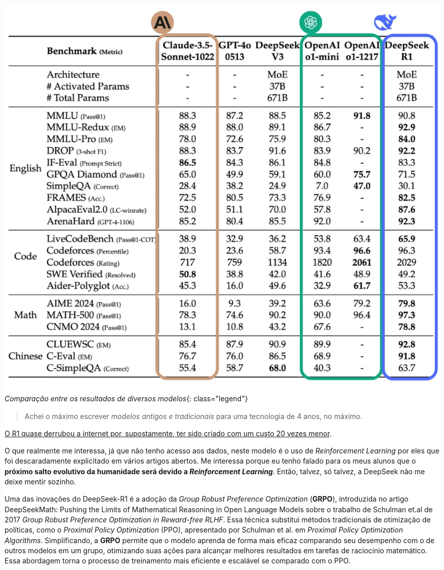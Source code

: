 ![Comparação entre os resultados de diversos modelos](assets/images/deep3.webp)

*Comparação entre os resultados de diversos modelos*{: class="legend"}

> Achei o máximo escrever *modelos antigos e tradicionais* para uma tecnologia de 4 anos, no máximo.

[O R1 quase derrubou a internet por, supostamente, ter sido criado com um custo 20 vezes menor](https://frankalcantara.com/deepseek-ai-revolucao-na-eficiencia-pode-abalar-mercado/).

O que realmente me interessa, já que não tenho acesso aos dados, neste modelo é o uso de *Reinforcement Learning* por eles que foi descaradamente explicitado em vários artigos abertos. Me interessa porque eu tenho falado para os meus alunos que o **próximo salto evolutivo da humanidade será devido a *Reinforcement Learning***. Então, talvez, só talvez, a DeepSeek não me deixe mentir sozinho.

Uma das inovações do DeepSeek-R1 é a adoção da *Group Robust Preference Optimization* (**GRPO**), introduzida no artigo DeepSeekMath: Pushing the Limits of Mathematical Reasoning in Open Language Models sobre o trabalho de Schulman et.al de 2017 *Group Robust Preference Optimization in Reward-free RLHF*. Essa técnica substitui métodos tradicionais de otimização de políticas, como o *Proximal Policy Optimization* (PPO), apresentado por Schulman et al. em *Proximal Policy Optimization Algorithms*. Simplificando, a **GRPO** permite que o modelo aprenda de forma mais eficaz comparando seu desempenho com o de outros modelos em um grupo, otimizando suas ações para alcançar melhores resultados em tarefas de raciocínio matemático. Essa abordagem torna o processo de treinamento mais eficiente e escalável se comparado com o PPO.
